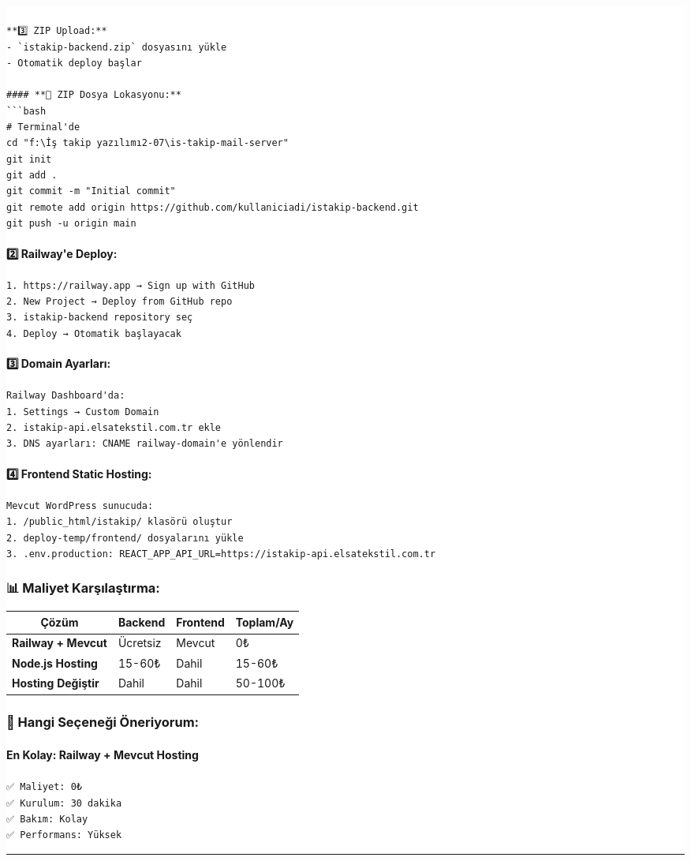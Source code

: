 ```

**3️⃣ ZIP Upload:**
- `istakip-backend.zip` dosyasını yükle
- Otomatik deploy başlar

#### **📍 ZIP Dosya Lokasyonu:**
```bash
# Terminal'de
cd "f:\İş takip yazılımı2-07\is-takip-mail-server"
git init
git add .
git commit -m "Initial commit"
git remote add origin https://github.com/kullaniciadi/istakip-backend.git
git push -u origin main
```

#### **2️⃣ Railway'e Deploy:**
```
1. https://railway.app → Sign up with GitHub
2. New Project → Deploy from GitHub repo
3. istakip-backend repository seç
4. Deploy → Otomatik başlayacak
```

#### **3️⃣ Domain Ayarları:**
```
Railway Dashboard'da:
1. Settings → Custom Domain
2. istakip-api.elsatekstil.com.tr ekle
3. DNS ayarları: CNAME railway-domain'e yönlendir
```

#### **4️⃣ Frontend Static Hosting:**
```
Mevcut WordPress sunucuda:
1. /public_html/istakip/ klasörü oluştur
2. deploy-temp/frontend/ dosyalarını yükle
3. .env.production: REACT_APP_API_URL=https://istakip-api.elsatekstil.com.tr
```

### **📊 Maliyet Karşılaştırma:**
| Çözüm | Backend | Frontend | Toplam/Ay |
|-------|---------|----------|-----------|
| **Railway + Mevcut** | Ücretsiz | Mevcut | 0₺ |
| **Node.js Hosting** | 15-60₺ | Dahil | 15-60₺ |
| **Hosting Değiştir** | Dahil | Dahil | 50-100₺ |

### **🎯 Hangi Seçeneği Öneriyorum:**

#### **En Kolay: Railway + Mevcut Hosting**
```
✅ Maliyet: 0₺
✅ Kurulum: 30 dakika
✅ Bakım: Kolay
✅ Performans: Yüksek
```

---